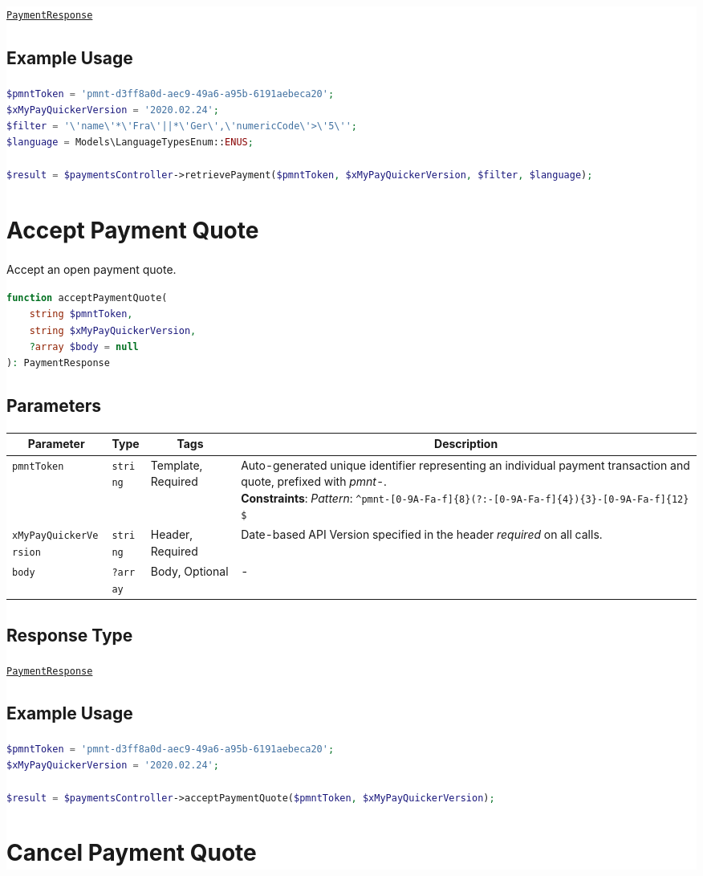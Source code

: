 [`PaymentResponse`](../../doc/models/payment-response.md)

## Example Usage

```php
$pmntToken = 'pmnt-d3ff8a0d-aec9-49a6-a95b-6191aebeca20';
$xMyPayQuickerVersion = '2020.02.24';
$filter = '\'name\'*\'Fra\'||*\'Ger\',\'numericCode\'>\'5\'';
$language = Models\LanguageTypesEnum::ENUS;

$result = $paymentsController->retrievePayment($pmntToken, $xMyPayQuickerVersion, $filter, $language);
```


# Accept Payment Quote

Accept an open payment quote.

```php
function acceptPaymentQuote(
    string $pmntToken,
    string $xMyPayQuickerVersion,
    ?array $body = null
): PaymentResponse
```

## Parameters

| Parameter | Type | Tags | Description |
|  --- | --- | --- | --- |
| `pmntToken` | `string` | Template, Required | Auto-generated unique identifier representing an individual payment transaction and quote, prefixed with <i>pmnt-</i>.<br>**Constraints**: *Pattern*: `^pmnt-[0-9A-Fa-f]{8}(?:-[0-9A-Fa-f]{4}){3}-[0-9A-Fa-f]{12}$` |
| `xMyPayQuickerVersion` | `string` | Header, Required | Date-based API Version specified in the header <i>required</i> on all calls. |
| `body` | `?array` | Body, Optional | - |

## Response Type

[`PaymentResponse`](../../doc/models/payment-response.md)

## Example Usage

```php
$pmntToken = 'pmnt-d3ff8a0d-aec9-49a6-a95b-6191aebeca20';
$xMyPayQuickerVersion = '2020.02.24';

$result = $paymentsController->acceptPaymentQuote($pmntToken, $xMyPayQuickerVersion);
```


# Cancel Payment Quote
